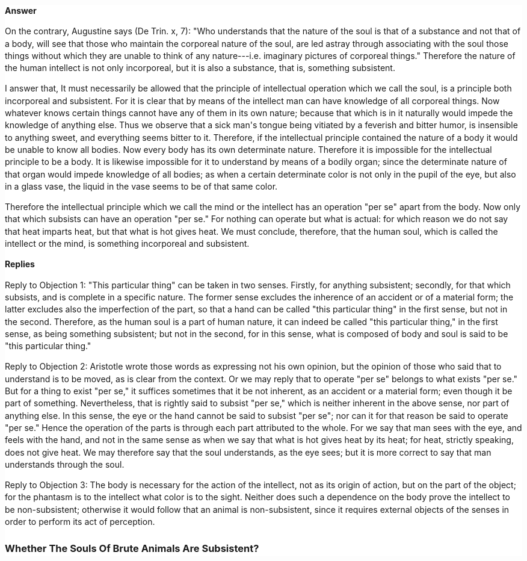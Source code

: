 **Answer**

On the contrary, Augustine says (De Trin. x, 7): "Who understands that the nature of the soul is that of a substance and not that of a body, will see that those who maintain the corporeal nature of the soul, are led astray through associating with the soul those things without which they are unable to think of any nature---i.e. imaginary pictures of corporeal things." Therefore the nature of the human intellect is not only incorporeal, but it is also a substance, that is, something subsistent.

I answer that, It must necessarily be allowed that the principle of intellectual operation which we call the soul, is a principle both incorporeal and subsistent. For it is clear that by means of the intellect man can have knowledge of all corporeal things. Now whatever knows certain things cannot have any of them in its own nature; because that which is in it naturally would impede the knowledge of anything else. Thus we observe that a sick man's tongue being vitiated by a feverish and bitter humor, is insensible to anything sweet, and everything seems bitter to it. Therefore, if the intellectual principle contained the nature of a body it would be unable to know all bodies. Now every body has its own determinate nature. Therefore it is impossible for the intellectual principle to be a body. It is likewise impossible for it to understand by means of a bodily organ; since the determinate nature of that organ would impede knowledge of all bodies; as when a certain determinate color is not only in the pupil of the eye, but also in a glass vase, the liquid in the vase seems to be of that same color.

Therefore the intellectual principle which we call the mind or the intellect has an operation "per se" apart from the body. Now only that which subsists can have an operation "per se." For nothing can operate but what is actual: for which reason we do not say that heat imparts heat, but that what is hot gives heat. We must conclude, therefore, that the human soul, which is called the intellect or the mind, is something incorporeal and subsistent.

**Replies**

Reply to Objection 1: "This particular thing" can be taken in two senses. Firstly, for anything subsistent; secondly, for that which subsists, and is complete in a specific nature. The former sense excludes the inherence of an accident or of a material form; the latter excludes also the imperfection of the part, so that a hand can be called "this particular thing" in the first sense, but not in the second. Therefore, as the human soul is a part of human nature, it can indeed be called "this particular thing," in the first sense, as being something subsistent; but not in the second, for in this sense, what is composed of body and soul is said to be "this particular thing."

Reply to Objection 2: Aristotle wrote those words as expressing not his own opinion, but the opinion of those who said that to understand is to be moved, as is clear from the context. Or we may reply that to operate "per se" belongs to what exists "per se." But for a thing to exist "per se," it suffices sometimes that it be not inherent, as an accident or a material form; even though it be part of something. Nevertheless, that is rightly said to subsist "per se," which is neither inherent in the above sense, nor part of anything else. In this sense, the eye or the hand cannot be said to subsist "per se"; nor can it for that reason be said to operate "per se." Hence the operation of the parts is through each part attributed to the whole. For we say that man sees with the eye, and feels with the hand, and not in the same sense as when we say that what is hot gives heat by its heat; for heat, strictly speaking, does not give heat. We may therefore say that the soul understands, as the eye sees; but it is more correct to say that man understands through the soul.

Reply to Objection 3: The body is necessary for the action of the intellect, not as its origin of action, but on the part of the object; for the phantasm is to the intellect what color is to the sight. Neither does such a dependence on the body prove the intellect to be non-subsistent; otherwise it would follow that an animal is non-subsistent, since it requires external objects of the senses in order to perform its act of perception.
### Whether The Souls Of Brute Animals Are Subsistent?
